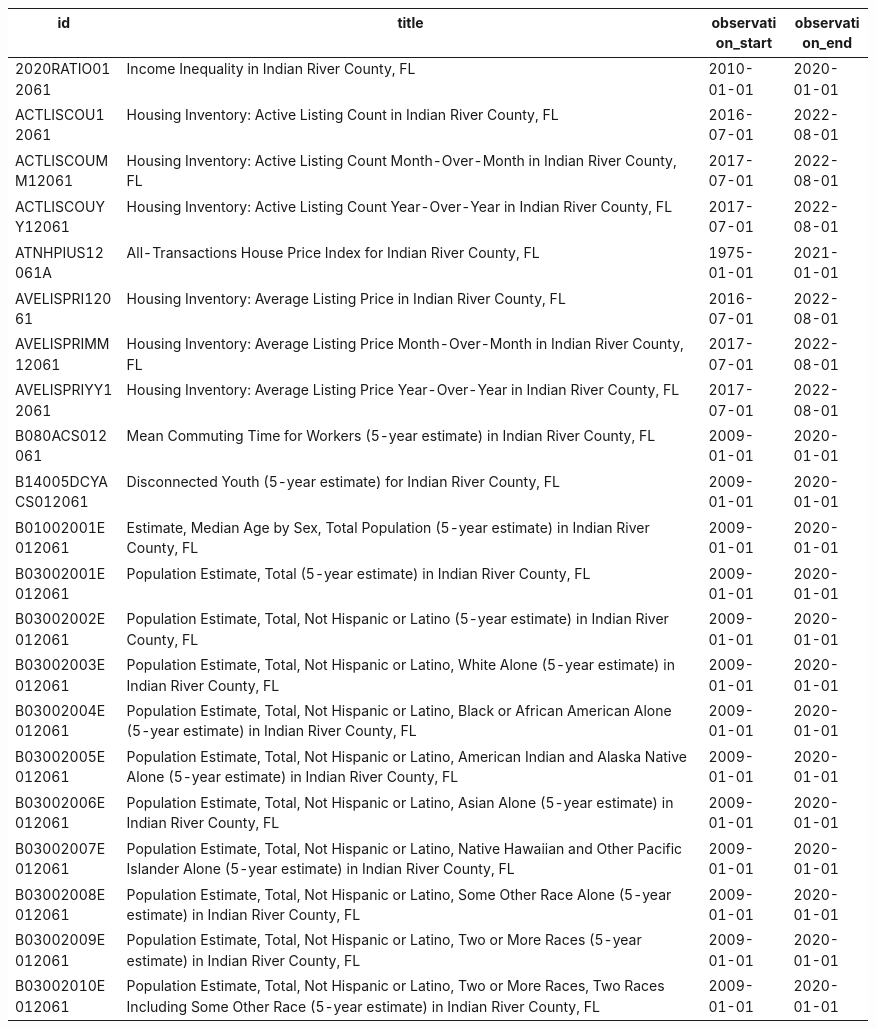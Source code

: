 | id                        | title                                                                                                                                                                            | observation_start   | observation_end   |
|---------------------------|----------------------------------------------------------------------------------------------------------------------------------------------------------------------------------|---------------------|-------------------|
| 2020RATIO012061           | Income Inequality in Indian River County, FL                                                                                                                                     | 2010-01-01          | 2020-01-01        |
| ACTLISCOU12061            | Housing Inventory: Active Listing Count in Indian River County, FL                                                                                                               | 2016-07-01          | 2022-08-01        |
| ACTLISCOUMM12061          | Housing Inventory: Active Listing Count Month-Over-Month in Indian River County, FL                                                                                              | 2017-07-01          | 2022-08-01        |
| ACTLISCOUYY12061          | Housing Inventory: Active Listing Count Year-Over-Year in Indian River County, FL                                                                                                | 2017-07-01          | 2022-08-01        |
| ATNHPIUS12061A            | All-Transactions House Price Index for Indian River County, FL                                                                                                                   | 1975-01-01          | 2021-01-01        |
| AVELISPRI12061            | Housing Inventory: Average Listing Price in Indian River County, FL                                                                                                              | 2016-07-01          | 2022-08-01        |
| AVELISPRIMM12061          | Housing Inventory: Average Listing Price Month-Over-Month in Indian River County, FL                                                                                             | 2017-07-01          | 2022-08-01        |
| AVELISPRIYY12061          | Housing Inventory: Average Listing Price Year-Over-Year in Indian River County, FL                                                                                               | 2017-07-01          | 2022-08-01        |
| B080ACS012061             | Mean Commuting Time for Workers (5-year estimate) in Indian River County, FL                                                                                                     | 2009-01-01          | 2020-01-01        |
| B14005DCYACS012061        | Disconnected Youth (5-year estimate) for Indian River County, FL                                                                                                                 | 2009-01-01          | 2020-01-01        |
| B01002001E012061          | Estimate, Median Age by Sex, Total Population (5-year estimate) in Indian River County, FL                                                                                       | 2009-01-01          | 2020-01-01        |
| B03002001E012061          | Population Estimate, Total (5-year estimate) in Indian River County, FL                                                                                                          | 2009-01-01          | 2020-01-01        |
| B03002002E012061          | Population Estimate, Total, Not Hispanic or Latino (5-year estimate) in Indian River County, FL                                                                                  | 2009-01-01          | 2020-01-01        |
| B03002003E012061          | Population Estimate, Total, Not Hispanic or Latino, White Alone (5-year estimate) in Indian River County, FL                                                                     | 2009-01-01          | 2020-01-01        |
| B03002004E012061          | Population Estimate, Total, Not Hispanic or Latino, Black or African American Alone (5-year estimate) in Indian River County, FL                                                 | 2009-01-01          | 2020-01-01        |
| B03002005E012061          | Population Estimate, Total, Not Hispanic or Latino, American Indian and Alaska Native Alone (5-year estimate) in Indian River County, FL                                         | 2009-01-01          | 2020-01-01        |
| B03002006E012061          | Population Estimate, Total, Not Hispanic or Latino, Asian Alone (5-year estimate) in Indian River County, FL                                                                     | 2009-01-01          | 2020-01-01        |
| B03002007E012061          | Population Estimate, Total, Not Hispanic or Latino, Native Hawaiian and Other Pacific Islander Alone (5-year estimate) in Indian River County, FL                                | 2009-01-01          | 2020-01-01        |
| B03002008E012061          | Population Estimate, Total, Not Hispanic or Latino, Some Other Race Alone (5-year estimate) in Indian River County, FL                                                           | 2009-01-01          | 2020-01-01        |
| B03002009E012061          | Population Estimate, Total, Not Hispanic or Latino, Two or More Races (5-year estimate) in Indian River County, FL                                                               | 2009-01-01          | 2020-01-01        |
| B03002010E012061          | Population Estimate, Total, Not Hispanic or Latino, Two or More Races, Two Races Including Some Other Race (5-year estimate) in Indian River County, FL                          | 2009-01-01          | 2020-01-01        |